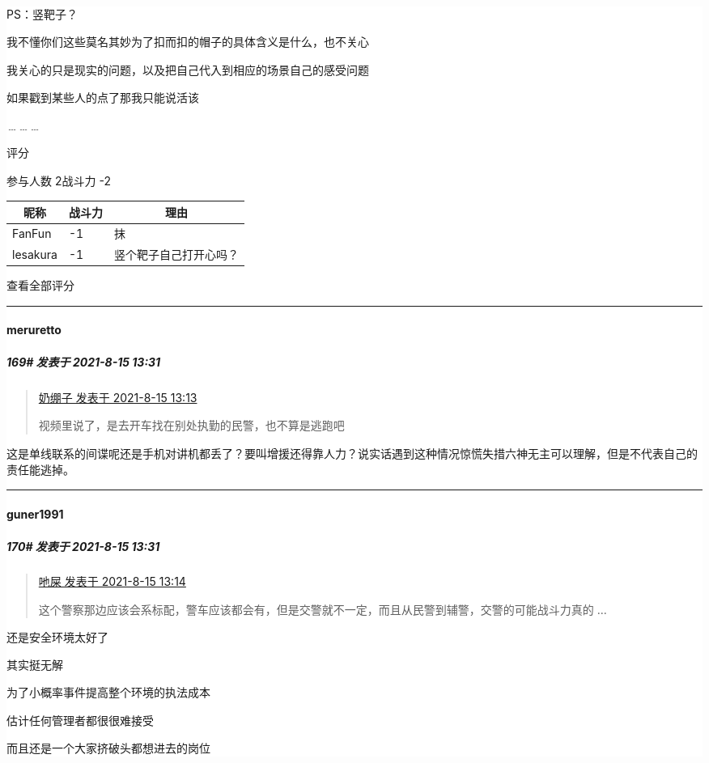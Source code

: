 
PS：竖靶子？

我不懂你们这些莫名其妙为了扣而扣的帽子的具体含义是什么，也不关心

我关心的只是现实的问题，以及把自己代入到相应的场景自己的感受问题

如果戳到某些人的点了那我只能说活该


﹍﹍﹍

评分


 参与人数 2战斗力 -2

|昵称|战斗力|理由|
|----|---|---|
| FanFun|-1|抹|
| lesakura|-1|竖个靶子自己打开心吗？|


查看全部评分


*****

####  meruretto  
##### 169#       发表于 2021-8-15 13:31


<blockquote><a href="httphttps://bbs.saraba1st.com/2b/forum.php?mod=redirect&amp;goto=findpost&amp;pid=52379791&amp;ptid=2020921" target="_blank">奶绷子 发表于 2021-8-15 13:13</a>

视频里说了，是去开车找在别处执勤的民警，也不算是逃跑吧</blockquote>
这是单线联系的间谍呢还是手机对讲机都丢了？要叫增援还得靠人力？说实话遇到这种情况惊慌失措六神无主可以理解，但是不代表自己的责任能逃掉。


*****

####  guner1991  
##### 170#       发表于 2021-8-15 13:31


<blockquote><a href="httphttps://bbs.saraba1st.com/2b/forum.php?mod=redirect&amp;goto=findpost&amp;pid=52379803&amp;ptid=2020921" target="_blank">吔屎 发表于 2021-8-15 13:14</a>

这个警察那边应该会系标配，警车应该都会有，但是交警就不一定，而且从民警到辅警，交警的可能战斗力真的 ...</blockquote>
还是安全环境太好了


其实挺无解


为了小概率事件提高整个环境的执法成本


估计任何管理者都很很难接受


而且还是一个大家挤破头都想进去的岗位

